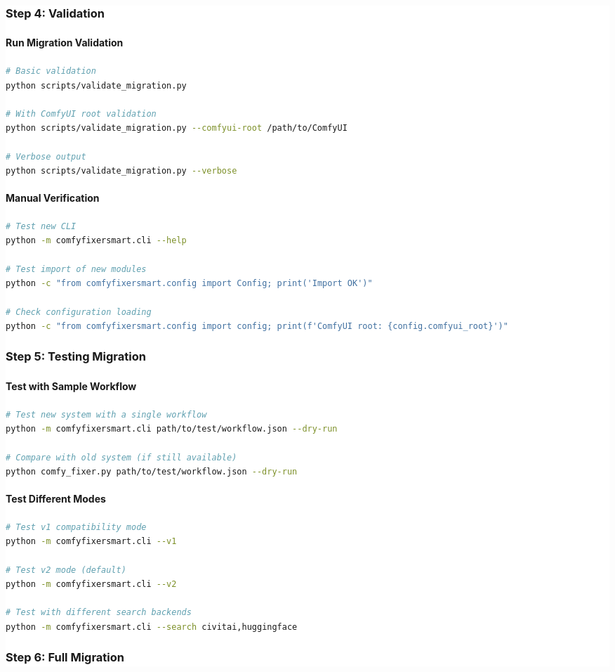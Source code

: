 ### Step 4: Validation

#### Run Migration Validation
```bash
# Basic validation
python scripts/validate_migration.py

# With ComfyUI root validation
python scripts/validate_migration.py --comfyui-root /path/to/ComfyUI

# Verbose output
python scripts/validate_migration.py --verbose
```

#### Manual Verification
```bash
# Test new CLI
python -m comfyfixersmart.cli --help

# Test import of new modules
python -c "from comfyfixersmart.config import Config; print('Import OK')"

# Check configuration loading
python -c "from comfyfixersmart.config import config; print(f'ComfyUI root: {config.comfyui_root}')"
```

### Step 5: Testing Migration

#### Test with Sample Workflow
```bash
# Test new system with a single workflow
python -m comfyfixersmart.cli path/to/test/workflow.json --dry-run

# Compare with old system (if still available)
python comfy_fixer.py path/to/test/workflow.json --dry-run
```

#### Test Different Modes
```bash
# Test v1 compatibility mode
python -m comfyfixersmart.cli --v1

# Test v2 mode (default)
python -m comfyfixersmart.cli --v2

# Test with different search backends
python -m comfyfixersmart.cli --search civitai,huggingface
```

### Step 6: Full Migration
